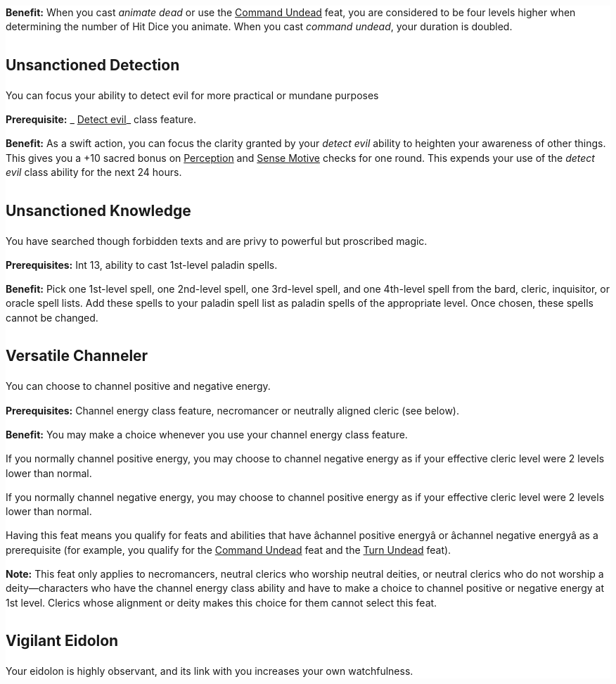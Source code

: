 **Benefit:** When you cast _animate dead_ or use the [Command Undead](/pathfinderRPG/prd/feats.html#_command-undead) feat, you are considered to be four levels higher when determining the number of Hit Dice you animate. When you cast _command undead_, your duration is doubled.

## Unsanctioned Detection

You can focus your ability to detect evil for more practical or mundane purposes

**Prerequisite:** _ [Detect evil](/pathfinderRPG/prd/spells/detectEvil.html#_detect-evil)_ class feature.

**Benefit:** As a swift action, you can focus the clarity granted by your _detect evil_ ability to heighten your awareness of other things. This gives you a +10 sacred bonus on [Perception](/pathfinderRPG/prd/skills/perception.html#_perception) and [Sense Motive](/pathfinderRPG/prd/skills/senseMotive.html#_sense-motive) checks for one round. This expends your use of the _detect evil_ class ability for the next 24 hours.

## Unsanctioned Knowledge

You have searched though forbidden texts and are privy to powerful but proscribed magic.

**Prerequisites:** Int 13, ability to cast 1st-level paladin spells.

**Benefit:** Pick one 1st-level spell, one 2nd-level spell, one 3rd-level spell, and one 4th-level spell from the bard, cleric, inquisitor, or oracle spell lists. Add these spells to your paladin spell list as paladin spells of the appropriate level. Once chosen, these spells cannot be changed.

## Versatile Channeler

You can choose to channel positive and negative energy.

**Prerequisites:** Channel energy class feature, necromancer or neutrally aligned cleric (see below).

**Benefit:** You may make a choice whenever you use your channel energy class feature.

If you normally channel positive energy, you may choose to channel negative energy as if your effective cleric level were 2 levels lower than normal.

If you normally channel negative energy, you may choose to channel positive energy as if your effective cleric level were 2 levels lower than normal.

Having this feat means you qualify for feats and abilities that have âchannel positive energyâ or âchannel negative energyâ as a prerequisite (for example, you qualify for the [Command Undead](/pathfinderRPG/prd/feats.html#_command-undead) feat and the [Turn Undead](/pathfinderRPG/prd/feats.html#_turn-undead) feat).

**Note:** This feat only applies to necromancers, neutral clerics who worship neutral deities, or neutral clerics who do not worship a deity—characters who have the channel energy class ability and have to make a choice to channel positive or negative energy at 1st level. Clerics whose alignment or deity makes this choice for them cannot select this feat.

## Vigilant Eidolon

Your eidolon is highly observant, and its link with you increases your own watchfulness.
